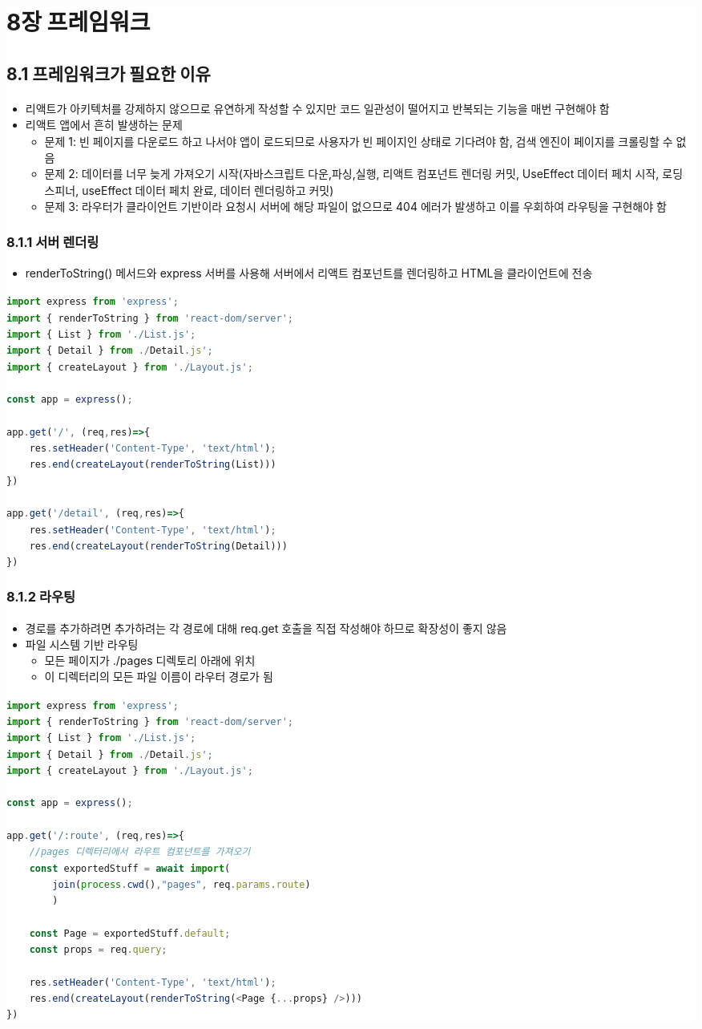 # 8장 프레임워크
## 8.1 프레임워크가 필요한 이유
- 리액트가 아키텍처를 강제하지 않으므로 유연하게 작성할 수 있지만 코드 일관성이 떨어지고 반복되는 기능을 매번 구현해야 함
- 리액트 앱에서 흔히 발생하는 문제
  - 문제 1: 빈 페이지를 다운로드 하고 나서야 앱이 로드되므로 사용자가 빈 페이지인 상태로 기다려야 함, 검색 엔진이 페이지를 크롤링할 수 없음 
  - 문제 2: 데이터를 너무 늦게 가져오기 시작(자바스크립트 다운,파싱,실행, 리액트 컴포넌트 렌더링 커밋, UseEffect 데이터 페치 시작, 로딩 스피너, useEffect 데이터 페치 완료, 데이터 렌더링하고 커밋)
  - 문제 3: 라우터가 클라이언트 기반이라 요청시 서버에 해당 파일이 없으므로 404 에러가 발생하고 이를 우회하여 라우팅을 구현해야 함

### 8.1.1 서버 렌더링
- renderToString() 메서드와 express 서버를 사용해 서버에서 리액트 컴포넌트를 렌더링하고 HTML을 클라이언트에 전송
```js
import express from 'express';
import { renderToString } from 'react-dom/server';
import { List } from './List.js';
import { Detail } from ./Detail.js';
import { createLayout } from './Layout.js';

const app = express();

app.get('/', (req,res)=>{
    res.setHeader('Content-Type', 'text/html');
    res.end(createLayout(renderToString(List)))
})

app.get('/detail', (req,res)=>{
    res.setHeader('Content-Type', 'text/html');
    res.end(createLayout(renderToString(Detail)))
})
```

### 8.1.2 라우팅
- 경로를 추가하려면 추가하려는 각 경로에 대해 req.get 호출을 직접 작성해야 하므로 확장성이 좋지 않음
- 파일 시스템 기반 라우팅
  - 모든 페이지가 ./pages 디렉토리 아래에 위치
  - 이 디렉터리의 모든 파일 이름이 라우터 경로가 됨
```js
import express from 'express';
import { renderToString } from 'react-dom/server';
import { List } from './List.js';
import { Detail } from ./Detail.js';
import { createLayout } from './Layout.js';

const app = express();

app.get('/:route', (req,res)=>{
    //pages 디렉터리에서 라우트 컴포넌트를 가져오기
    const exportedStuff = await import(
        join(process.cwd(),"pages", req.params.route)
        )
    
    const Page = exportedStuff.default;
    const props = req.query;
    
    res.setHeader('Content-Type', 'text/html');
    res.end(createLayout(renderToString(<Page {...props} />)))
})
```
